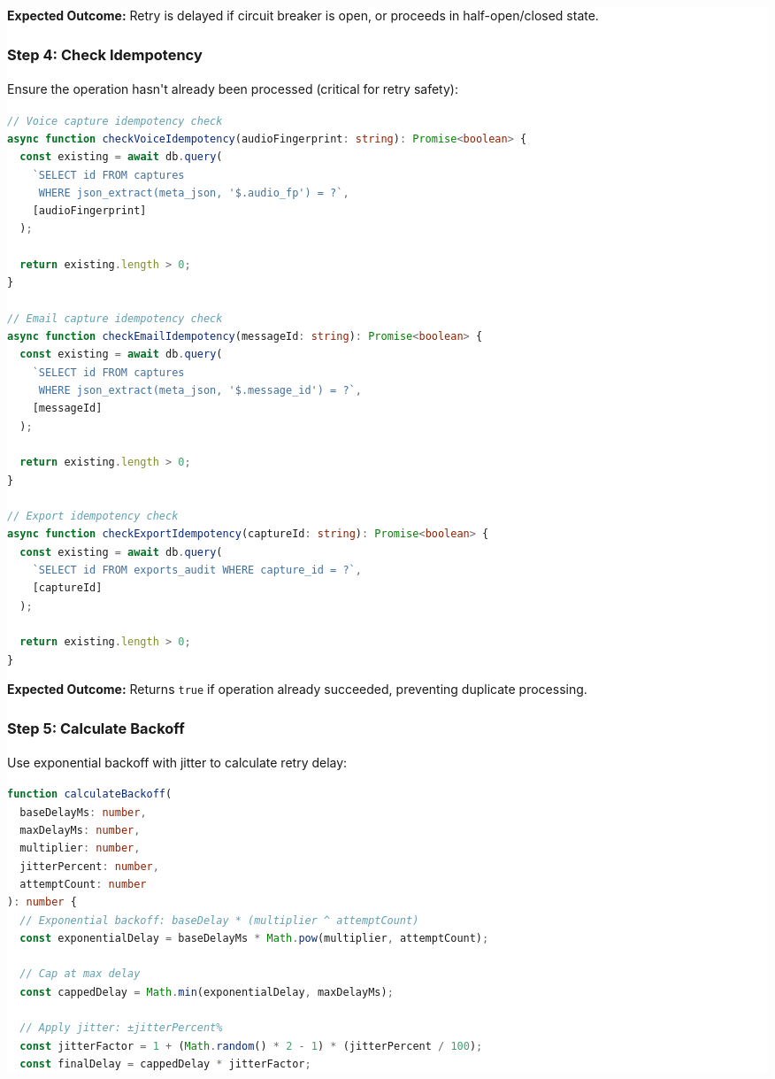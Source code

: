 **Expected Outcome:** Retry is delayed if circuit breaker is open, or proceeds in half-open/closed state.

### Step 4: Check Idempotency

Ensure the operation hasn't already been processed (critical for retry safety):

```typescript
// Voice capture idempotency check
async function checkVoiceIdempotency(audioFingerprint: string): Promise<boolean> {
  const existing = await db.query(
    `SELECT id FROM captures
     WHERE json_extract(meta_json, '$.audio_fp') = ?`,
    [audioFingerprint]
  );

  return existing.length > 0;
}

// Email capture idempotency check
async function checkEmailIdempotency(messageId: string): Promise<boolean> {
  const existing = await db.query(
    `SELECT id FROM captures
     WHERE json_extract(meta_json, '$.message_id') = ?`,
    [messageId]
  );

  return existing.length > 0;
}

// Export idempotency check
async function checkExportIdempotency(captureId: string): Promise<boolean> {
  const existing = await db.query(
    `SELECT id FROM exports_audit WHERE capture_id = ?`,
    [captureId]
  );

  return existing.length > 0;
}
```

**Expected Outcome:** Returns `true` if operation already succeeded, preventing duplicate processing.

### Step 5: Calculate Backoff

Use exponential backoff with jitter to calculate retry delay:

```typescript
function calculateBackoff(
  baseDelayMs: number,
  maxDelayMs: number,
  multiplier: number,
  jitterPercent: number,
  attemptCount: number
): number {
  // Exponential backoff: baseDelay * (multiplier ^ attemptCount)
  const exponentialDelay = baseDelayMs * Math.pow(multiplier, attemptCount);

  // Cap at max delay
  const cappedDelay = Math.min(exponentialDelay, maxDelayMs);

  // Apply jitter: ±jitterPercent%
  const jitterFactor = 1 + (Math.random() * 2 - 1) * (jitterPercent / 100);
  const finalDelay = cappedDelay * jitterFactor;

```

  [ErrorType.AUTH_INVALID_GRANT]: {
  [ErrorType.FILE_NOT_FOUND]: {
  [ErrorType.TRANSCRIPTION_CORRUPT_AUDIO]: {
  [ErrorType.TRANSCRIPTION_OOM]: {
  [ErrorType.API_RATE_LIMITED]: {
  [ErrorType.API_QUOTA_EXCEEDED]: {
  [ErrorType.FILE_DATALESS_ICLOUD]: {
  [ErrorType.FILE_PERMISSION_DENIED]: {
  [ErrorType.TRANSCRIPTION_TIMEOUT]: {
  [ErrorType.NETWORK_TIMEOUT]: {
  [ErrorType.CURSOR_INVALID]: {
  [ErrorType.EXPORT_VAULT_UNREACHABLE]: {
  [ErrorType.EXPORT_DISK_FULL]: {